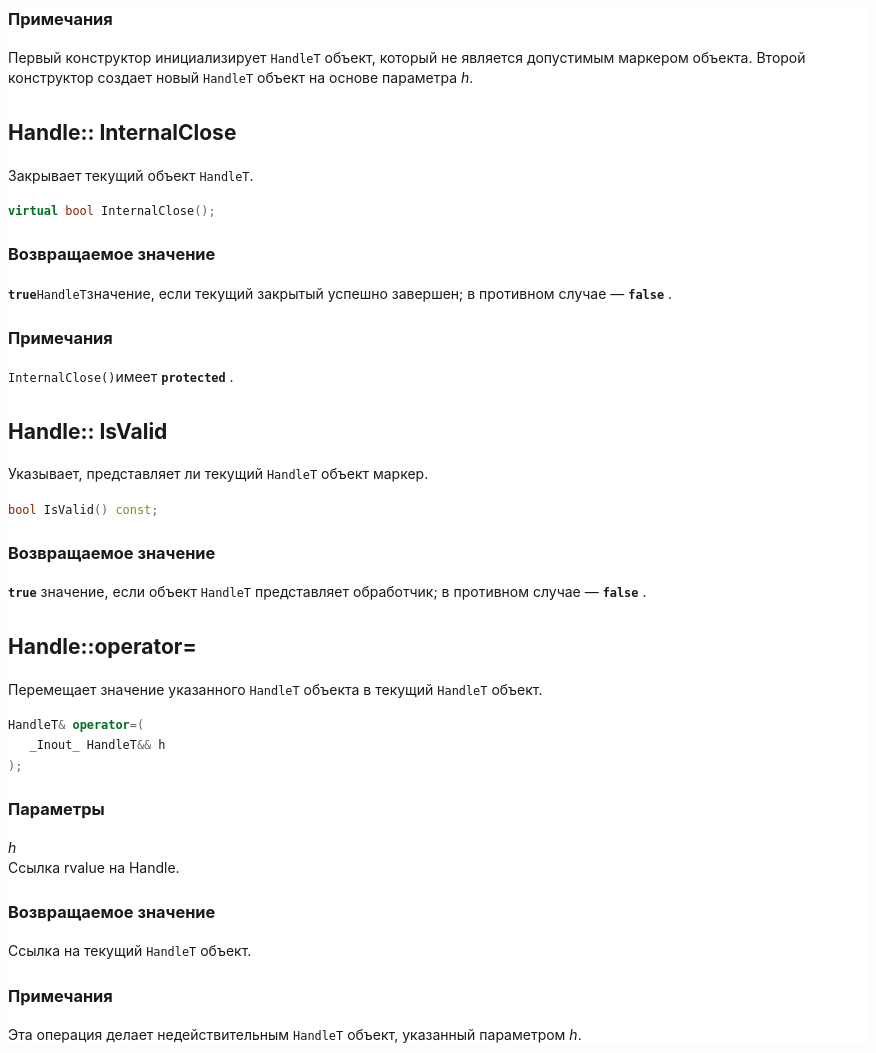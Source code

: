 ### <a name="remarks"></a>Примечания

Первый конструктор инициализирует `HandleT` объект, который не является допустимым маркером объекта. Второй конструктор создает новый `HandleT` объект на основе параметра *h*.

## <a name="handletinternalclose"></a><a name="internalclose"></a>Handle:: InternalClose

Закрывает текущий объект `HandleT`.

```cpp
virtual bool InternalClose();
```

### <a name="return-value"></a>Возвращаемое значение

**`true`**`HandleT`значение, если текущий закрытый успешно завершен; в противном случае — **`false`** .

### <a name="remarks"></a>Примечания

`InternalClose()`имеет **`protected`** .

## <a name="handletisvalid"></a><a name="isvalid"></a>Handle:: IsValid

Указывает, представляет ли текущий `HandleT` объект маркер.

```cpp
bool IsValid() const;
```

### <a name="return-value"></a>Возвращаемое значение

**`true`** значение, если объект `HandleT` представляет обработчик; в противном случае — **`false`** .

## <a name="handletoperator"></a><a name="operator-assign"></a>Handle::operator=

Перемещает значение указанного `HandleT` объекта в текущий `HandleT` объект.

```cpp
HandleT& operator=(
   _Inout_ HandleT&& h
);
```

### <a name="parameters"></a>Параметры

*h*<br/>
Ссылка rvalue на Handle.

### <a name="return-value"></a>Возвращаемое значение

Ссылка на текущий `HandleT` объект.

### <a name="remarks"></a>Примечания

Эта операция делает недействительным `HandleT` объект, указанный параметром *h*.
